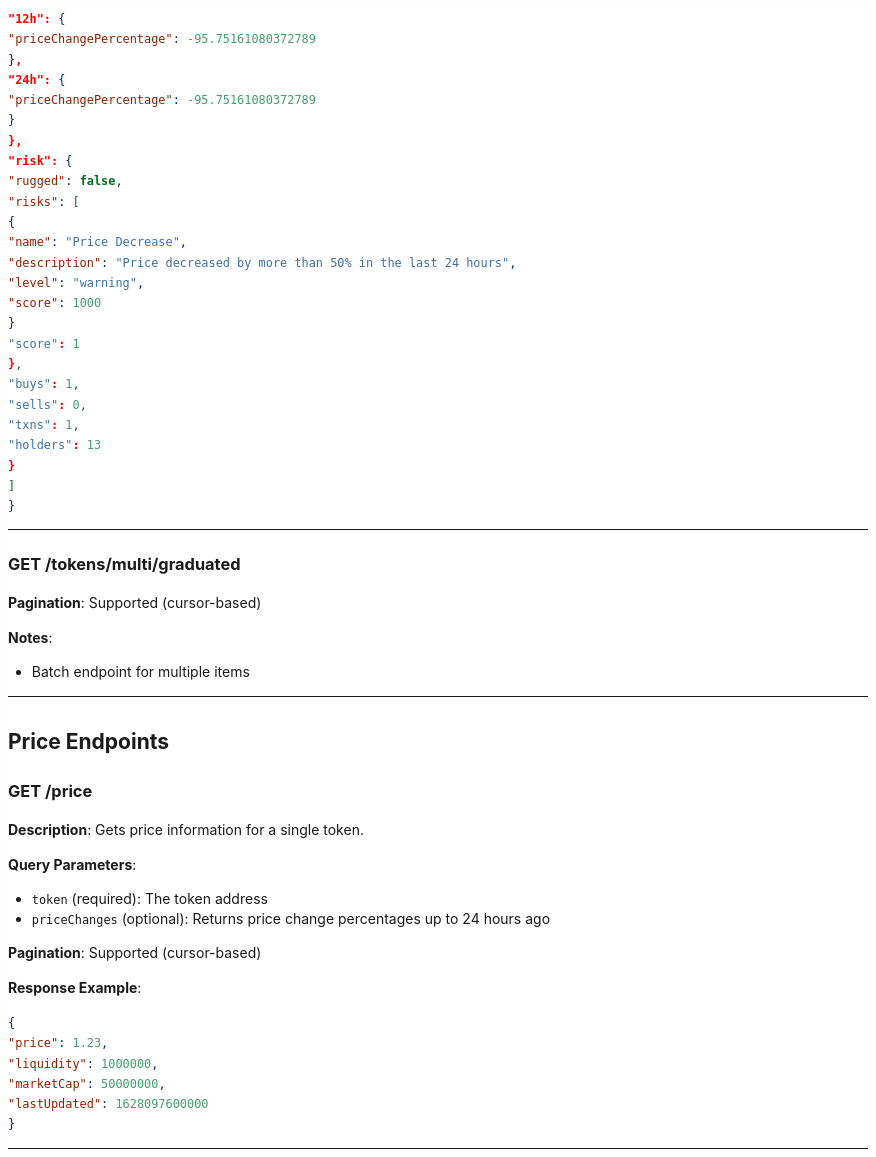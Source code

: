 ```json
"12h": {
"priceChangePercentage": -95.75161080372789
},
"24h": {
"priceChangePercentage": -95.75161080372789
}
},
"risk": {
"rugged": false,
"risks": [
{
"name": "Price Decrease",
"description": "Price decreased by more than 50% in the last 24 hours",
"level": "warning",
"score": 1000
}
"score": 1
},
"buys": 1,
"sells": 0,
"txns": 1,
"holders": 13
}
]
}
```

---

### GET /tokens/multi/graduated

**Pagination**: Supported (cursor-based)

**Notes**:
- Batch endpoint for multiple items

---

## Price Endpoints

### GET /price

**Description**: Gets price information for a single token.

**Query Parameters**:
- `token` (required): The token address
- `priceChanges` (optional): Returns price change percentages up to 24 hours ago

**Pagination**: Supported (cursor-based)

**Response Example**:
```json
{
"price": 1.23,
"liquidity": 1000000,
"marketCap": 50000000,
"lastUpdated": 1628097600000
}
```

---